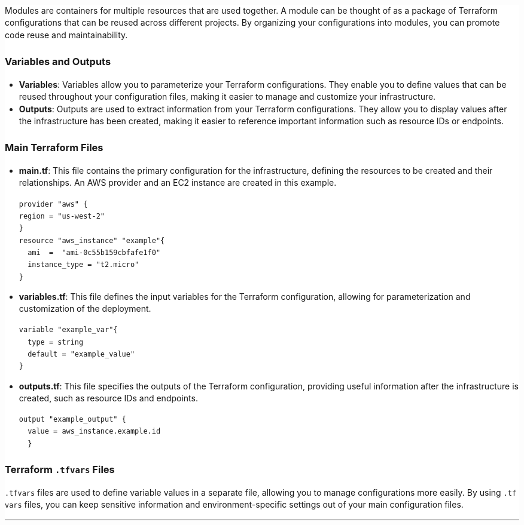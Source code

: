 Modules are containers for multiple resources that are used together. A module can be thought of as a package of Terraform configurations that can be reused across different projects. By organizing your configurations into modules, you can promote code reuse and maintainability.

### **Variables and Outputs**

- **Variables**: Variables allow you to parameterize your Terraform configurations. They enable you to define values that can be reused throughout your configuration files, making it easier to manage and customize your infrastructure.
- **Outputs**: Outputs are used to extract information from your Terraform configurations. They allow you to display values after the infrastructure has been created, making it easier to reference important information such as resource IDs or endpoints.

### **Main Terraform Files**

- **main.tf**: This file contains the primary configuration for the infrastructure, defining the resources to be created and their relationships. An AWS provider and an EC2 instance are created in this example.

  ```
  provider "aws" {
  region = "us-west-2"
  }
  resource "aws_instance" "example"{
    ami  =  "ami-0c55b159cbfafe1f0"
    instance_type = "t2.micro"
  }
  ```

- **variables.tf**: This file defines the input variables for the Terraform configuration, allowing for parameterization and customization of the deployment.

  ```
  variable "example_var"{
    type = string
    default = "example_value"
  }
  ```

- **outputs.tf**: This file specifies the outputs of the Terraform configuration, providing useful information after the infrastructure is created, such as resource IDs and endpoints.

  ```
  output "example_output" {
    value = aws_instance.example.id
    }
  ```

### **Terraform `.tfvars` Files**

`.tfvars` files are used to define variable values in a separate file, allowing you to manage configurations more easily. By using `.tfvars` files, you can keep sensitive information and environment-specific settings out of your main configuration files.

---
